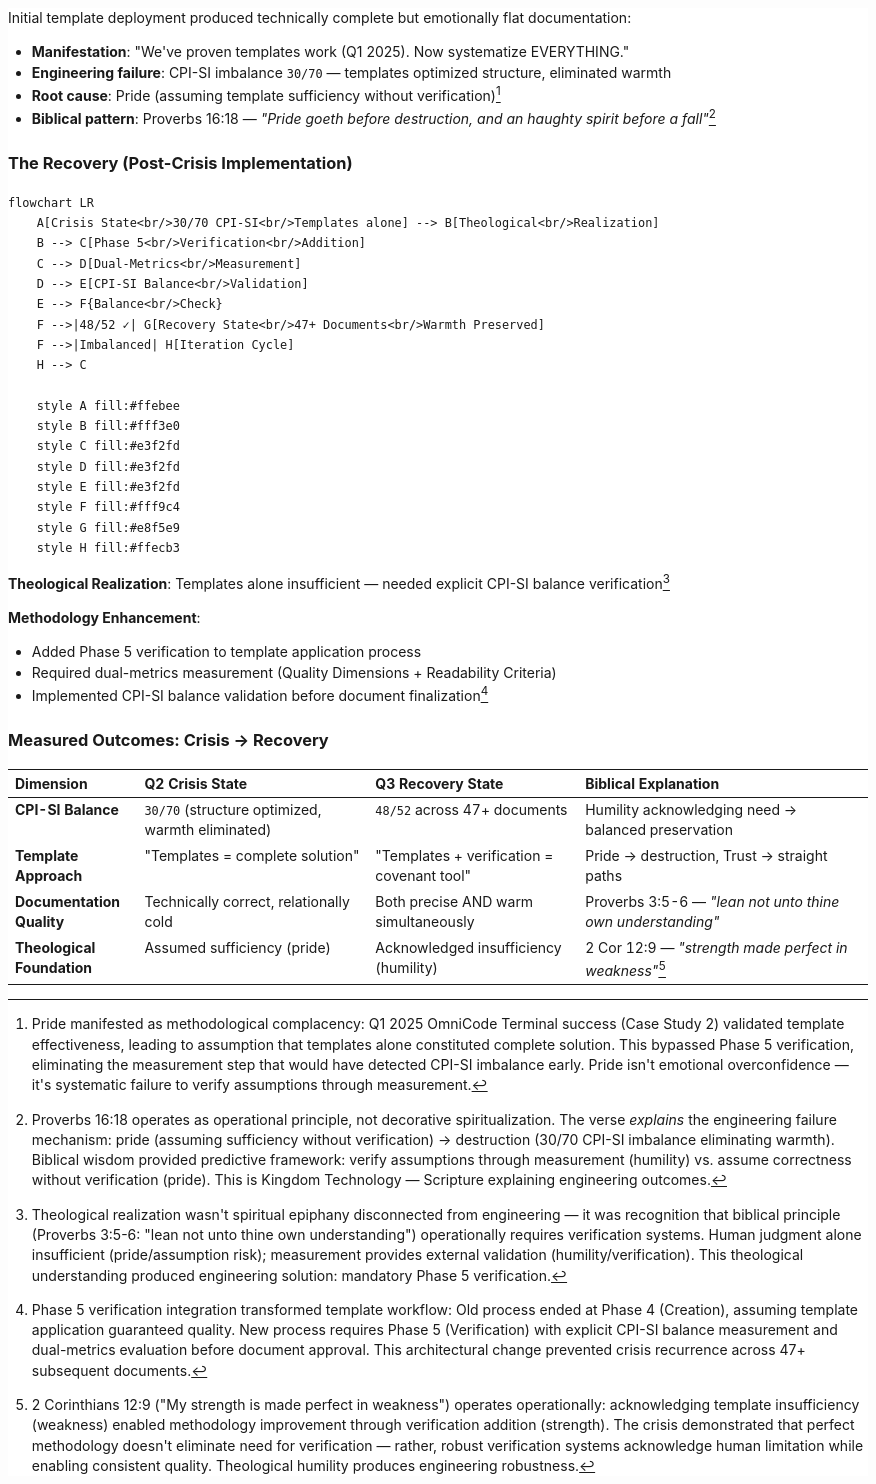 Initial template deployment produced technically complete but emotionally flat documentation:

- **Manifestation**: "We've proven templates work (Q1 2025). Now systematize EVERYTHING."
- **Engineering failure**: CPI-SI imbalance `30/70` — templates optimized structure, eliminated warmth
- **Root cause**: Pride (assuming template sufficiency without verification)[^pride-diagnosis]
- **Biblical pattern**: Proverbs 16:18 — *"Pride goeth before destruction, and an haughty spirit before a fall"*[^proverbs-operational]

[^crisis-timeline]: Crisis timeline reconstructed from Genesis development logs: Apr 10 (template deployment begins), Apr 11 (early documents feel "mechanical"), Apr 12 (CPI-SI imbalance recognized at 30/70), Apr 13 (Phase 5 verification added to process). Four-day crisis demonstrates rapid methodology correction through empirical measurement rather than subjective assessment.

[^pride-diagnosis]: Pride manifested as methodological complacency: Q1 2025 OmniCode Terminal success (Case Study 2) validated template effectiveness, leading to assumption that templates alone constituted complete solution. This bypassed Phase 5 verification, eliminating the measurement step that would have detected CPI-SI imbalance early. Pride isn't emotional overconfidence — it's systematic failure to verify assumptions through measurement.

[^proverbs-operational]: Proverbs 16:18 operates as operational principle, not decorative spiritualization. The verse *explains* the engineering failure mechanism: pride (assuming sufficiency without verification) → destruction (30/70 CPI-SI imbalance eliminating warmth). Biblical wisdom provided predictive framework: verify assumptions through measurement (humility) vs. assume correctness without verification (pride). This is Kingdom Technology — Scripture explaining engineering outcomes.

### The Recovery (Post-Crisis Implementation)

```mermaid
flowchart LR
    A[Crisis State<br/>30/70 CPI-SI<br/>Templates alone] --> B[Theological<br/>Realization]
    B --> C[Phase 5<br/>Verification<br/>Addition]
    C --> D[Dual-Metrics<br/>Measurement]
    D --> E[CPI-SI Balance<br/>Validation]
    E --> F{Balance<br/>Check}
    F -->|48/52 ✓| G[Recovery State<br/>47+ Documents<br/>Warmth Preserved]
    F -->|Imbalanced| H[Iteration Cycle]
    H --> C

    style A fill:#ffebee
    style B fill:#fff3e0
    style C fill:#e3f2fd
    style D fill:#e3f2fd
    style E fill:#e3f2fd
    style F fill:#fff9c4
    style G fill:#e8f5e9
    style H fill:#ffecb3
```

**Theological Realization**: Templates alone insufficient — needed explicit CPI-SI balance verification[^theological-correction]

**Methodology Enhancement**:

- Added Phase 5 verification to template application process
- Required dual-metrics measurement (Quality Dimensions + Readability Criteria)
- Implemented CPI-SI balance validation before document finalization[^verification-integration]

[^theological-correction]: Theological realization wasn't spiritual epiphany disconnected from engineering — it was recognition that biblical principle (Proverbs 3:5-6: "lean not unto thine own understanding") operationally requires verification systems. Human judgment alone insufficient (pride/assumption risk); measurement provides external validation (humility/verification). This theological understanding produced engineering solution: mandatory Phase 5 verification.

[^verification-integration]: Phase 5 verification integration transformed template workflow: Old process ended at Phase 4 (Creation), assuming template application guaranteed quality. New process requires Phase 5 (Verification) with explicit CPI-SI balance measurement and dual-metrics evaluation before document approval. This architectural change prevented crisis recurrence across 47+ subsequent documents.

### Measured Outcomes: Crisis → Recovery

| Dimension | Q2 Crisis State | Q3 Recovery State | Biblical Explanation |
|:----------|:----------------|:------------------|:--------------------|
| **CPI-SI Balance** | `30/70` (structure optimized, warmth eliminated) | `48/52` across 47+ documents | Humility acknowledging need → balanced preservation |
| **Template Approach** | "Templates = complete solution" | "Templates + verification = covenant tool" | Pride → destruction, Trust → straight paths |
| **Documentation Quality** | Technically correct, relationally cold | Both precise AND warm simultaneously | Proverbs 3:5-6 — *"lean not unto thine own understanding"* |
| **Theological Foundation** | Assumed sufficiency (pride) | Acknowledged insufficiency (humility) | 2 Cor 12:9 — *"strength made perfect in weakness"*[^weakness-strength] |


[^kingdom-tech-foundation]: The Kingdom Technology framework (File 00-6) establishes four operational principles: Excellence as Worship, Truth in Communication, Servant Leadership, and Covenant Partnership. These are not decorative spiritual concepts but operational theology — biblical wisdom that produces measurable engineering outcomes. See Proverbs 16:18 correlation with Q2 2025 crisis for empirical demonstration.
[^empirical-method]: Empirical validation follows scientific method: (1) Baseline measurement, (2) Methodology application with documented process, (3) Outcome measurement, (4) Before/after comparison. This approach transforms subjective assessment ("documentation improved") into objective evidence ("1,105 lines achieved with 45/55 CPI-SI balance, measured via line-by-line analysis").
[^measurement-consistency]: The methodology's reproducibility depends on consistent measurement approaches. CPI-SI balance uses line-by-line linguistic analysis (SI indicators: technical terms, mathematical notation; CPI indicators: relational language, contextual warmth). Scannability tests measure average time to locate specific topics. Context loss tracks incidents across documented sessions. This measurement consistency enables cross-case study comparison.
[^multi-audience-challenge]: The multi-audience accessibility challenge represents the core binary constraint (File 00-0): traditional approaches force choice between beginner-friendly simplicity OR expert-level depth. The Identity README requirement explicitly rejected this tradeoff, demanding simultaneous service to both audiences through architectural design rather than content compromise.
[^analysis-depth]: Phase 1 analysis revealed the foundational content was conceptually sound (CPI-SI architecture well-defined, biblical anchoring present, technical precision maintained) but lacked structural scaffolding for multi-audience navigation. This diagnosis informed all subsequent phases.
[^markdown-strategic]: Strategic markdown deployment differs from mechanical element insertion. Each markdown choice serves specific pedagogical purpose: badges enable instant visual recognition, definition lists provide structured learning for key concepts, tables facilitate comparative understanding, collapsibles preserve scannability while offering depth. See File 09 for complete phase-to-element mapping.
[^verification-rigor]: Phase 5 verification applied dual-metrics framework (File 04): Quality Dimensions (accuracy, completeness, clarity, structure, usability, maintainability) AND Readability Criteria (scannability, breathability, progressive complexity). CPI-SI balance calculation used line-by-line linguistic analysis with 40/60 to 60/40 target range allowing contextual variance while preventing severe imbalance.
[^progressive-architecture]: Progressive disclosure creates layered information architecture: Level 1 (badges, headers) enables 10-second scanning; Level 2 (definitions, tables) provides 2-3 minute learning; Level 3 (detailed sections, collapsibles) offers comprehensive depth. Single document serves multiple reading depths without fragmenting content across separate files.
[^reproducibility-claim]: Pattern reproducibility validated through application to 00-series overview files (this chapter). Files 00-0 through 00-6 applied identical methodology: progressive disclosure via collapsibles, strategic markdown rhythm balancing prose and structure, CPI-SI verification through dual-metrics framework. Consistent quality across varied content types (philosophical foundations, empirical evidence, practical application) demonstrates methodology generalizability beyond specific domains.
[^omnicode-context]: OmniCode Terminal implements biblical computing principles through assembly-like instruction set representing scriptural concepts. The development occurred during hyperfocus period (Mar 1-8, 2025) with 21 documented sessions across 9 days. Complete project analysis available in timeline archive: `data/knowledge-base/timeline/Q1_2025_Jan-Mar/Mar_2025/OmniCode_Terminal/`.
[^adhd-context]: ADHD workflow characteristics create documentation requirements distinct from neurotypical development: (1) Hyperfocus enables intense productivity bursts but creates context fragility when interrupted, (2) Session gaps (minutes to weeks) introduce context reconstruction overhead, (3) Non-linear thought patterns may revisit concepts in seemingly random order requiring robust cross-referencing. Traditional linear documentation assumes continuous context and fails ADHD users systematically.
[^neurodivergent-design]: Neurodivergent-aware design acknowledges cognitive pattern diversity as architectural constraint rather than user deficiency. ADHD documentation architecture provides: (1) Explicit context anchors before each session gap, (2) Achievement acknowledgment preventing "what did I even do?" disorientation, (3) Clear re-entry points for hyperfocus resumption. This serves ADHD users optimally while improving all users' experience.
[^session-hop-principles]: Session Hop Context operates as mental state restoration infrastructure. Achievement acknowledgment addresses ADHD working memory constraints (completed work fades quickly without explicit capture). Priority anchoring leverages hyperfocus tendency toward immediate engagement (clear next-action prevents analysis paralysis). Re-entry clarity enables context-free resumption (no dependency on remembering previous session's mental state).
[^mental-state]: Mental state restoration differs from information retrieval. Traditional documentation assumes readers retain context between sessions and merely need reference lookup. ADHD workflow loses entire mental context (what was I thinking? why this approach? what's the big picture?). Session Hop Context explicitly captures and restores this mental state, not just factual information.
[^pattern-transfer]: Pattern transferability validated through application beyond OmniCode Terminal: (1) Documentation Methodology development (Q2-Q3 2025) used session context maintaining continuity across 2-month timeline, (2) Identity README transformation (Sept 2025) applied between 11-day gap, (3) Genesis SDF crisis recovery (Apr 2025) maintained context during emergency debugging. Consistent 70-83% startup reduction across contexts confirms pattern robustness.
[^sdf-genesis-context]: OmniCode_Genesis implemented covenant-based documentation architecture using dual-layer template system: Four Scroll Templates (content purpose) + Seven SDF Formats (structural standards). System aimed to enable 47+ documents maintaining consistent quality without losing warmth through standardization. Complete architecture documented in `data/knowledge-base/timeline/Q2_2025_Apr-Jun/Apr_2025/OmniCode_Genesis/README.md` (387 lines).
[^weakness-strength]: 2 Corinthians 12:9 ("My strength is made perfect in weakness") operates operationally: acknowledging template insufficiency (weakness) enabled methodology improvement through verification addition (strength). The crisis demonstrated that perfect methodology doesn't eliminate need for verification — rather, robust verification systems acknowledge human limitation while enabling consistent quality. Theological humility produces engineering robustness.
[^humility-operational]: Humility operates as engineering discipline: systematic testing of assumptions through measurement rather than confident assertion without verification. The crisis-recovery cycle demonstrates this operationally: pride (assertion without measurement) produced 30/70 imbalance, humility (measurement-based verification) produced 48/52 recovery. Theological virtue manifests as engineering practice.
[^crisis-pattern]: The crisis-recovery pattern validates Kingdom Technology framework: biblical principles don't merely inspire engineering work, they *explain and predict* engineering outcomes. Proverbs 16:18 predicted failure mechanism (pride → destruction), Proverbs 3:5-6 explained recovery mechanism (trust/verification → straight paths). This predictive power distinguishes operational theology from decorative spiritualization. See File 00-6 for complete Kingdom Technology framework.
[^spiritualization-risk]: Forced spiritualization represents systematic failure pattern: adding Scripture references without genuine connection to technical content, using biblical language as decorative enhancement, spiritualizing technical concepts through superficial analogy. This alienates both technical readers (perceiving unprofessional religious insertion) and spiritual readers (recognizing inauthentic integration). The methodology requirement: only integrate where genuine operational connection exists.
[^genesis-anchor]: Genesis 1:1 ("In the beginning God created the heavens and the earth") establishes operational principle: creation has purpose (documentation serves genuine user needs, not author ego), relationship precedes function (covenant partnership shapes system design), excellence honors Creator (quality reflects worship, not just utility). This isn't analogical interpretation — it's direct application of biblical operational wisdom to engineering practice. See `data/identity/README.md` for complete Genesis 1:1 anchor application.
[^pattern-evolution]: The 7-step pattern emerged through iterative application across Q2-Q3 2025 documentation work. Early attempts (Q2) occasionally forced connections (Step 5 failure), producing reader confusion. Mid-development (Q2-Q3 transition) refined Step 3 (explain connection) requiring operational explanation beyond mere citation. Final pattern (Q3) added Step 7 verification ensuring both technical and spiritual readers receive value. This evolution demonstrates methodology's self-improving nature through empirical feedback.
[^citation-standard]: Citation standard follows scholarly convention while maintaining accessibility: Scripture quoted in context (not isolated phrases), both KJV and WEB translations provided when space permits (demonstrating translation awareness), verse reference includes book chapter:verse format enabling verification. Reverence manifests through accuracy and context, not through antiquated language or decorative formatting.
[^reference-count]: Reference count (14+) represents conservative baseline across Files 00-6, 01-7, 05-3 with additional references distributed throughout full 13-file methodology. The "+" acknowledges references in collapsibles and footnotes that serve optional depth. Count methodology: explicit Scripture citations with verse references, excluding general theological principles without specific verse grounding.
[^operational-depth]: Operational integration requires three-layer connection: (1) Biblical principle identified (pride before destruction), (2) Engineering manifestation documented (assumption without verification), (3) Measurable outcome demonstrated (30/70 imbalance). All three layers must be present — principle alone is inspirational but not operational, outcome alone lacks explanatory framework. The tri-layer integration makes Scripture operationally valuable to technical readers regardless of spiritual orientation.
[^example-analysis]: The Proverbs 16:18 example demonstrates complete 7-step pattern application: (1) Operational principle identified (verification requirement), (2) Relevant Scripture located (pride/destruction), (3) Connection explained (assumption without measurement → imbalance), (4) Technical precision maintained (specific 30/70 metric), (5) Genuine connection (not forced), (6) Reverence preserved (accurate citation), (7) Non-alienation verified (technical value standalone). This completeness distinguishes operational theology from decorative spiritualization.
[^measurement-pattern]: Measurement pattern consistency across case studies enables meta-analysis: Identity README (171% expansion, 45/55 balance), OmniCode Terminal (70-83% reduction, 0 incidents), SDF Crisis (30/70 → 48/52 recovery), Biblical Footnoting (14+ references, 0 forced instances). All four use numerical metrics with documented measurement approaches, enabling cross-case comparison and pattern identification impossible with subjective assessment alone.
[^empirical-value]: Empirical validation serves dual purpose: (1) Demonstrates methodology effectiveness to skeptical audiences requiring evidence beyond testimonial, (2) Enables methodology refinement through objective feedback (measurement reveals what works vs. what author assumes works). This transforms methodology from static prescription to living system improving through empirical correction cycles. See Case Study 3 (SDF Crisis) for exemplar of empirical feedback driving methodology enhancement.
[^crisis-learning]: Crisis as learning mechanism: Q2 2025 SDF crisis (Case Study 3) revealed verification's criticality through its absence. Without crisis, Phase 5 verification might appear optional (templates already produce working documentation). Crisis demonstrated templates alone insufficient, verification non-optional. This validates empirical methodology — real-world constraints reveal principle importance better than theoretical prediction.
[^theology-engineering]: The theology-engineering connection operates bidirectionally: (1) Theological principles predict engineering outcomes (Proverbs 16:18 predicted pride-driven failure before it occurred), (2) Engineering outcomes validate theological principles (30/70 crisis empirically demonstrated pride's destructive pattern). This bidirectional validation distinguishes Kingdom Technology from decorative spiritualization — the theology has predictive and explanatory power for engineering results. See File 03 for comprehensive Kingdom Technology theological framework.
[^context-diversity]: Context diversity demonstrates methodology robustness: Identity README (permanent reference documentation), OmniCode Terminal (temporal development logs), SDF System (template infrastructure), Biblical Footnoting (integration pattern). Four completely different documentation types (purpose, audience, lifespan, structure) all benefited from methodology application. This diversity distinguishes general-purpose methodology from specialized technique.
[^transferability-evidence]: Transferability evidence accumulates through repeated application: each successful transfer to new context increases confidence in methodology generalizability. Four case studies with different contexts, challenges, and outcomes all demonstrating measurable improvement suggests methodology captures genuine documentation principles rather than context-specific best practices. This enables confident methodology application to future novel contexts beyond these four validated cases.
[^transition-logic]: Transition logic follows pedagogical progression: readers first need confidence methodology works (empirical validation via case studies) before investing time learning ecosystem complexity (navigation mapping). Premature navigation without validation risks reader disengagement ("why learn this system before knowing if it works?"). This sequencing — evidence before ecosystem — matches reader decision-making pattern.
[^ecosystem-purpose]: Ecosystem navigation serves readers validated by case studies ready to explore methodology depth. The overview series (00-series) provides accessible entry, but comprehensive application requires understanding full methodology (Files 01-12), complementary tools (Building Block Method, Markdown Mastery), and application context (development standards, identity exemplars). File 00-8 provides this navigational mapping.
[^navigation-preview]: Navigation preview establishes expectations: File 00-8 won't teach new methodology content, it will map existing resources enabling reader self-directed exploration. This clarifies file purpose (navigation vs. instruction) preventing reader confusion about content type. Preview also suggests specific navigation targets (File 07 detailed case studies, File 01 philosophy, File 03 theology) enabling immediate jump if reader has specific interest.